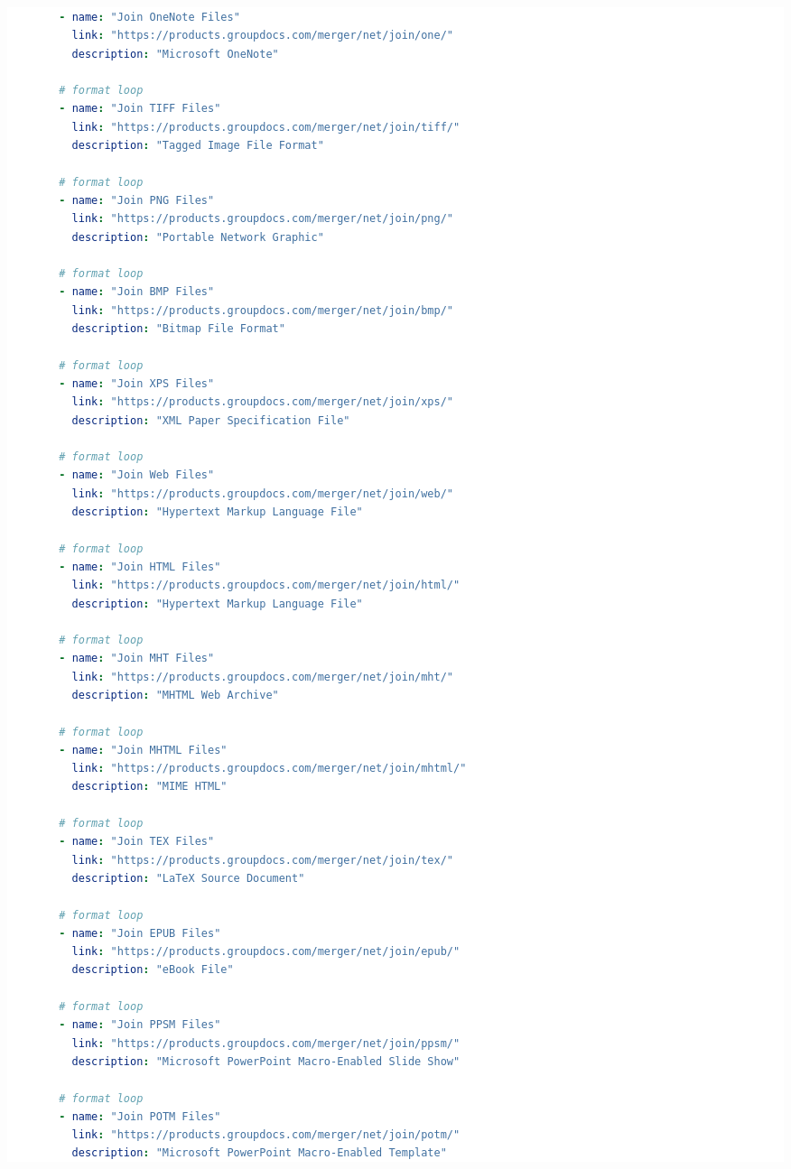 ```yaml
        - name: "Join OneNote Files"
          link: "https://products.groupdocs.com/merger/net/join/one/"
          description: "Microsoft OneNote"

        # format loop
        - name: "Join TIFF Files"
          link: "https://products.groupdocs.com/merger/net/join/tiff/"
          description: "Tagged Image File Format"
        
        # format loop
        - name: "Join PNG Files"
          link: "https://products.groupdocs.com/merger/net/join/png/"
          description: "Portable Network Graphic"

        # format loop
        - name: "Join BMP Files"
          link: "https://products.groupdocs.com/merger/net/join/bmp/"
          description: "Bitmap File Format"

        # format loop
        - name: "Join XPS Files"
          link: "https://products.groupdocs.com/merger/net/join/xps/"
          description: "XML Paper Specification File"

        # format loop
        - name: "Join Web Files"
          link: "https://products.groupdocs.com/merger/net/join/web/"
          description: "Hypertext Markup Language File"

        # format loop
        - name: "Join HTML Files"
          link: "https://products.groupdocs.com/merger/net/join/html/"
          description: "Hypertext Markup Language File"

        # format loop
        - name: "Join MHT Files"
          link: "https://products.groupdocs.com/merger/net/join/mht/"
          description: "MHTML Web Archive"

        # format loop
        - name: "Join MHTML Files"
          link: "https://products.groupdocs.com/merger/net/join/mhtml/"
          description: "MIME HTML"

        # format loop
        - name: "Join TEX Files"
          link: "https://products.groupdocs.com/merger/net/join/tex/"
          description: "LaTeX Source Document"

        # format loop
        - name: "Join EPUB Files"
          link: "https://products.groupdocs.com/merger/net/join/epub/"
          description: "eBook File"
          
        # format loop
        - name: "Join PPSM Files"
          link: "https://products.groupdocs.com/merger/net/join/ppsm/"
          description: "Microsoft PowerPoint Macro-Enabled Slide Show"
        
        # format loop
        - name: "Join POTM Files"
          link: "https://products.groupdocs.com/merger/net/join/potm/"
          description: "Microsoft PowerPoint Macro-Enabled Template"
```
